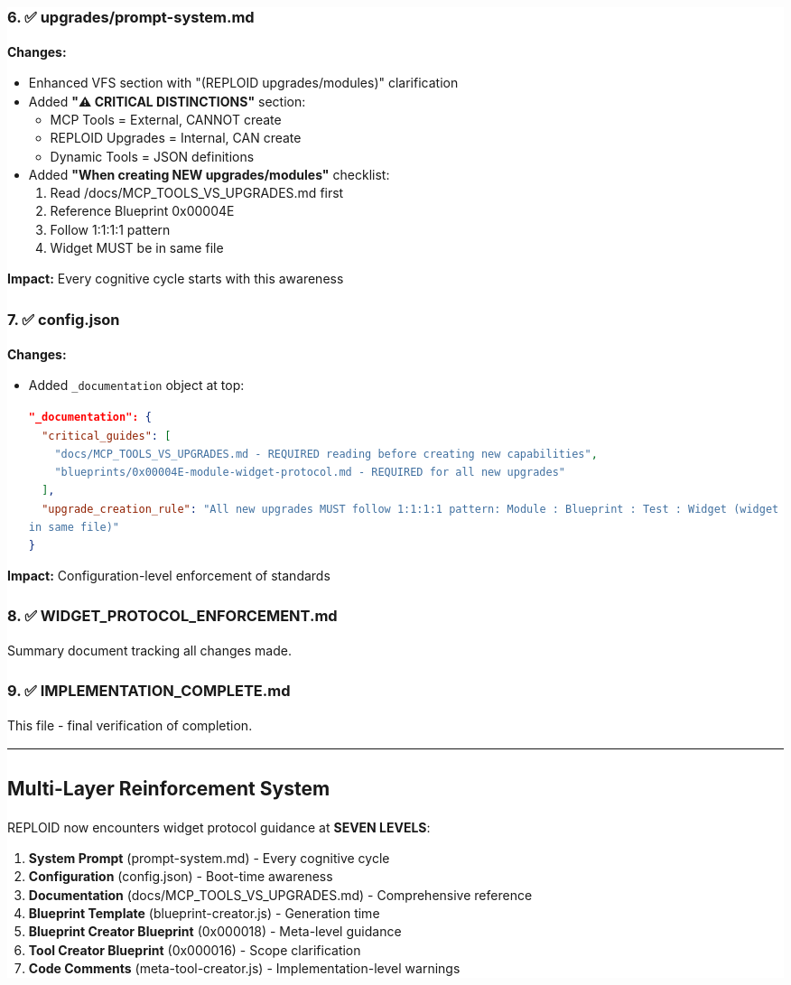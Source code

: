 ### 6. ✅ upgrades/prompt-system.md

**Changes:**
- Enhanced VFS section with "(REPLOID upgrades/modules)" clarification
- Added **"⚠️ CRITICAL DISTINCTIONS"** section:
  - MCP Tools = External, CANNOT create
  - REPLOID Upgrades = Internal, CAN create
  - Dynamic Tools = JSON definitions
- Added **"When creating NEW upgrades/modules"** checklist:
  1. Read /docs/MCP_TOOLS_VS_UPGRADES.md first
  2. Reference Blueprint 0x00004E
  3. Follow 1:1:1:1 pattern
  4. Widget MUST be in same file

**Impact:** Every cognitive cycle starts with this awareness

### 7. ✅ config.json

**Changes:**
- Added `_documentation` object at top:
  ```json
  "_documentation": {
    "critical_guides": [
      "docs/MCP_TOOLS_VS_UPGRADES.md - REQUIRED reading before creating new capabilities",
      "blueprints/0x00004E-module-widget-protocol.md - REQUIRED for all new upgrades"
    ],
    "upgrade_creation_rule": "All new upgrades MUST follow 1:1:1:1 pattern: Module : Blueprint : Test : Widget (widget in same file)"
  }
  ```

**Impact:** Configuration-level enforcement of standards

### 8. ✅ WIDGET_PROTOCOL_ENFORCEMENT.md

Summary document tracking all changes made.

### 9. ✅ IMPLEMENTATION_COMPLETE.md

This file - final verification of completion.

---

## Multi-Layer Reinforcement System

REPLOID now encounters widget protocol guidance at **SEVEN LEVELS**:

1. **System Prompt** (prompt-system.md) - Every cognitive cycle
2. **Configuration** (config.json) - Boot-time awareness
3. **Documentation** (docs/MCP_TOOLS_VS_UPGRADES.md) - Comprehensive reference
4. **Blueprint Template** (blueprint-creator.js) - Generation time
5. **Blueprint Creator Blueprint** (0x000018) - Meta-level guidance
6. **Tool Creator Blueprint** (0x000016) - Scope clarification
7. **Code Comments** (meta-tool-creator.js) - Implementation-level warnings
